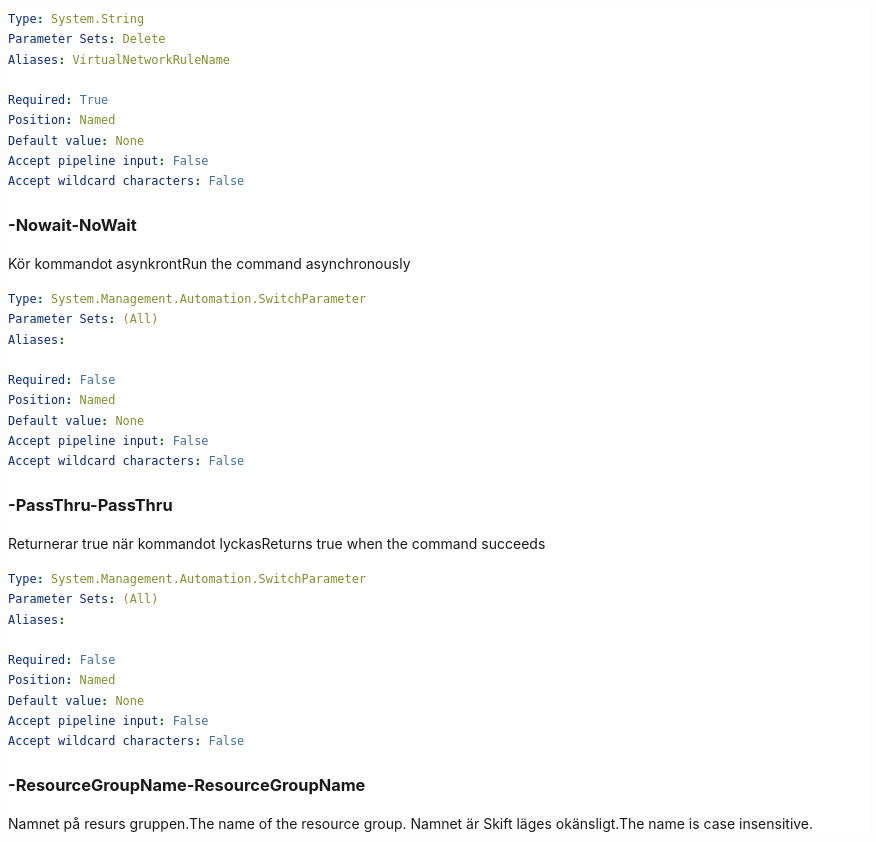 ```yaml
Type: System.String
Parameter Sets: Delete
Aliases: VirtualNetworkRuleName

Required: True
Position: Named
Default value: None
Accept pipeline input: False
Accept wildcard characters: False
```

### <span data-ttu-id="80dc7-123">-Nowait</span><span class="sxs-lookup"><span data-stu-id="80dc7-123">-NoWait</span></span>
<span data-ttu-id="80dc7-124">Kör kommandot asynkront</span><span class="sxs-lookup"><span data-stu-id="80dc7-124">Run the command asynchronously</span></span>

```yaml
Type: System.Management.Automation.SwitchParameter
Parameter Sets: (All)
Aliases:

Required: False
Position: Named
Default value: None
Accept pipeline input: False
Accept wildcard characters: False
```

### <span data-ttu-id="80dc7-125">-PassThru</span><span class="sxs-lookup"><span data-stu-id="80dc7-125">-PassThru</span></span>
<span data-ttu-id="80dc7-126">Returnerar true när kommandot lyckas</span><span class="sxs-lookup"><span data-stu-id="80dc7-126">Returns true when the command succeeds</span></span>

```yaml
Type: System.Management.Automation.SwitchParameter
Parameter Sets: (All)
Aliases:

Required: False
Position: Named
Default value: None
Accept pipeline input: False
Accept wildcard characters: False
```

### <span data-ttu-id="80dc7-127">-ResourceGroupName</span><span class="sxs-lookup"><span data-stu-id="80dc7-127">-ResourceGroupName</span></span>
<span data-ttu-id="80dc7-128">Namnet på resurs gruppen.</span><span class="sxs-lookup"><span data-stu-id="80dc7-128">The name of the resource group.</span></span>
<span data-ttu-id="80dc7-129">Namnet är Skift läges okänsligt.</span><span class="sxs-lookup"><span data-stu-id="80dc7-129">The name is case insensitive.</span></span>

